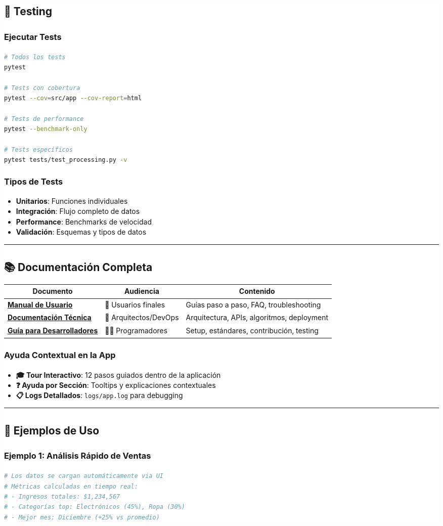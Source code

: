 
## 🧪 Testing

### Ejecutar Tests

```bash
# Todos los tests
pytest

# Tests con cobertura
pytest --cov=src/app --cov-report=html

# Tests de performance
pytest --benchmark-only

# Tests específicos
pytest tests/test_processing.py -v
```

### Tipos de Tests
- **Unitarios**: Funciones individuales
- **Integración**: Flujo completo de datos
- **Performance**: Benchmarks de velocidad
- **Validación**: Esquemas y tipos de datos

---

## 📚 Documentación Completa

| Documento | Audiencia | Contenido |
|-----------|-----------|-----------|
| [**Manual de Usuario**](docs/manual_usuario.md) | 👤 Usuarios finales | Guías paso a paso, FAQ, troubleshooting |
| [**Documentación Técnica**](docs/documentacion_tecnica.md) | 🔧 Arquitectos/DevOps | Arquitectura, APIs, algoritmos, deployment |
| [**Guía para Desarrolladores**](docs/guia_desarrolladores.md) | 👨‍💻 Programadores | Setup, estándares, contribución, testing |

### Ayuda Contextual en la App
- **🎓 Tour Interactivo**: 12 pasos guiados dentro de la aplicación
- **❓ Ayuda por Sección**: Tooltips y explicaciones contextuales
- **📋 Logs Detallados**: `logs/app.log` para debugging

---

## 🎨 Ejemplos de Uso

### Ejemplo 1: Análisis Rápido de Ventas
```python
# Los datos se cargan automáticamente via UI
# Métricas calculadas en tiempo real:
# - Ingresos totales: $1,234,567
# - Categorías top: Electrónicos (45%), Ropa (30%)
# - Mejor mes: Diciembre (+25% vs promedio)
```
